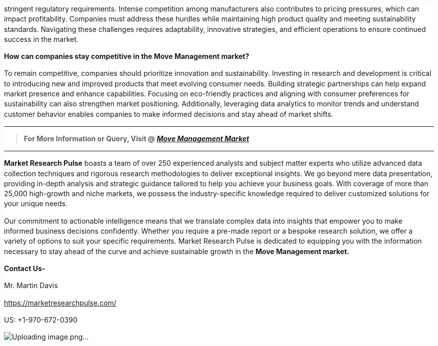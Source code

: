 stringent regulatory requirements. Intense competition among manufacturers also contributes to pricing pressures, which can impact profitability. Companies must address these hurdles while maintaining high product quality and meeting sustainability standards. Navigating these challenges requires adaptability, innovative strategies, and efficient operations to ensure continued success in the market.</p><p><strong>How can companies stay competitive in the Move Management market?</strong></p><p>To remain competitive, companies should prioritize innovation and sustainability. Investing in research and development is critical to introducing new and improved products that meet evolving consumer needs. Building strategic partnerships can help expand market presence and enhance capabilities. Focusing on eco-friendly practices and aligning with consumer preferences for sustainability can also strengthen market positioning. Additionally, leveraging data analytics to monitor trends and understand customer behavior enables companies to make informed decisions and stay ahead of market shifts.</p><hr /><blockquote><p><strong>For More Information or Query, Visit @&nbsp;<em><a href="https://marketresearchpulse.com/report/23124/move-management-market?utm_source=Linkedin&utm_medium=0116">Move Management Market</a></em></strong></p></blockquote><hr /><p><strong>Market Research Pulse</strong> boasts a team of over 250 experienced analysts and subject matter experts who utilize advanced data collection techniques and rigorous research methodologies to deliver exceptional insights. We go beyond mere data presentation, providing in-depth analysis and strategic guidance tailored to help you achieve your business goals. With coverage of more than 25,000 high-growth and niche markets, we possess the industry-specific knowledge required to deliver customized solutions for your unique needs.</p><p>Our commitment to actionable intelligence means that we translate complex data into insights that empower you to make informed business decisions confidently. Whether you require a pre-made report or a bespoke research solution, we offer a variety of options to suit your specific requirements. Market Research Pulse is dedicated to equipping you with the information necessary to stay ahead of the curve and achieve sustainable growth in the <strong>Move Management market.</strong></p><p><strong>Contact Us-</strong></p><p>Mr. Martin Davis</p><p>https://marketresearchpulse.com/</p><p>US: +1-970-672-0390</p>
![Uploading image.png…]()
